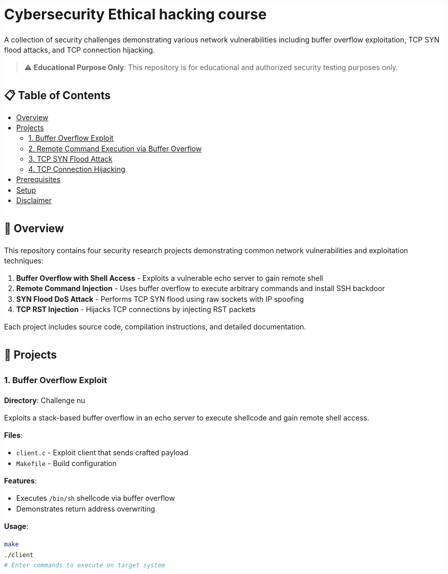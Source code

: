 # Cybersecurity Ethical hacking course

A collection of security challenges demonstrating various network vulnerabilities including buffer overflow exploitation, TCP SYN flood attacks, and TCP connection hijacking.

> ⚠️ **Educational Purpose Only**: This repository is for educational and authorized security testing purposes only. 
## 📋 Table of Contents

- [Overview](#overview)
- [Projects](#projects)
  - [1. Buffer Overflow Exploit](#1-buffer-overflow-exploit)
  - [2. Remote Command Execution via Buffer Overflow](#2-remote-command-execution-via-buffer-overflow)
  - [3. TCP SYN Flood Attack](#3-tcp-syn-flood-attack)
  - [4. TCP Connection Hijacking](#4-tcp-connection-hijacking)
- [Prerequisites](#prerequisites)
- [Setup](#setup)
- [Disclaimer](#disclaimer)

## 🎯 Overview

This repository contains four security research projects demonstrating common network vulnerabilities and exploitation techniques:

1. **Buffer Overflow with Shell Access** - Exploits a vulnerable echo server to gain remote shell
2. **Remote Command Injection** - Uses buffer overflow to execute arbitrary commands and install SSH backdoor
3. **SYN Flood DoS Attack** - Performs TCP SYN flood using raw sockets with IP spoofing
4. **TCP RST Injection** - Hijacks TCP connections by injecting RST packets

Each project includes source code, compilation instructions, and detailed documentation.

## 📁 Projects

### 1. Buffer Overflow Exploit

**Directory**: Challenge nu

Exploits a stack-based buffer overflow in an echo server to execute shellcode and gain remote shell access.

**Files**:
- `client.c` - Exploit client that sends crafted payload
- `Makefile` - Build configuration

**Features**:
- Executes `/bin/sh` shellcode via buffer overflow
- Demonstrates return address overwriting

**Usage**:
```bash
make
./client
# Enter commands to execute on target system
```
